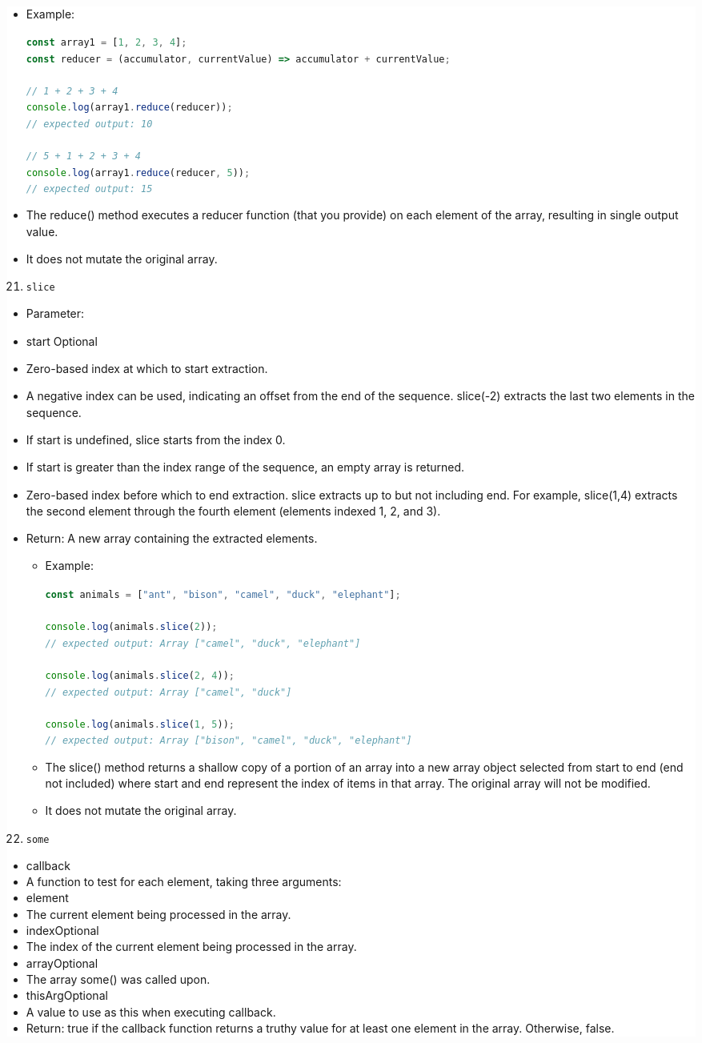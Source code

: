   - Example:

    ```js
    const array1 = [1, 2, 3, 4];
    const reducer = (accumulator, currentValue) => accumulator + currentValue;

    // 1 + 2 + 3 + 4
    console.log(array1.reduce(reducer));
    // expected output: 10

    // 5 + 1 + 2 + 3 + 4
    console.log(array1.reduce(reducer, 5));
    // expected output: 15
    ```

  - The reduce() method executes a reducer function (that you provide) on each element of the array, resulting in single output value.
  - It does not mutate the original array.

21. `slice`

- Parameter:
- start Optional
- Zero-based index at which to start extraction.
- A negative index can be used, indicating an offset from the end of the sequence. slice(-2) extracts the last two elements in the sequence.
- If start is undefined, slice starts from the index 0.
- If start is greater than the index range of the sequence, an empty array is returned.
- Zero-based index before which to end extraction. slice extracts up to but not including end. For example, slice(1,4) extracts the second element through the fourth element (elements indexed 1, 2, and 3).
- Return: A new array containing the extracted elements.

  - Example:

    ```js
    const animals = ["ant", "bison", "camel", "duck", "elephant"];

    console.log(animals.slice(2));
    // expected output: Array ["camel", "duck", "elephant"]

    console.log(animals.slice(2, 4));
    // expected output: Array ["camel", "duck"]

    console.log(animals.slice(1, 5));
    // expected output: Array ["bison", "camel", "duck", "elephant"]
    ```

  - The slice() method returns a shallow copy of a portion of an array into a new array object selected from start to end (end not included) where start and end represent the index of items in that array. The original array will not be modified.
  - It does not mutate the original array.

22. `some`

- callback
- A function to test for each element, taking three arguments:
- element
- The current element being processed in the array.
- indexOptional
- The index of the current element being processed in the array.
- arrayOptional
- The array some() was called upon.
- thisArgOptional
- A value to use as this when executing callback.
- Return: true if the callback function returns a truthy value for at least one element in the array. Otherwise, false.
